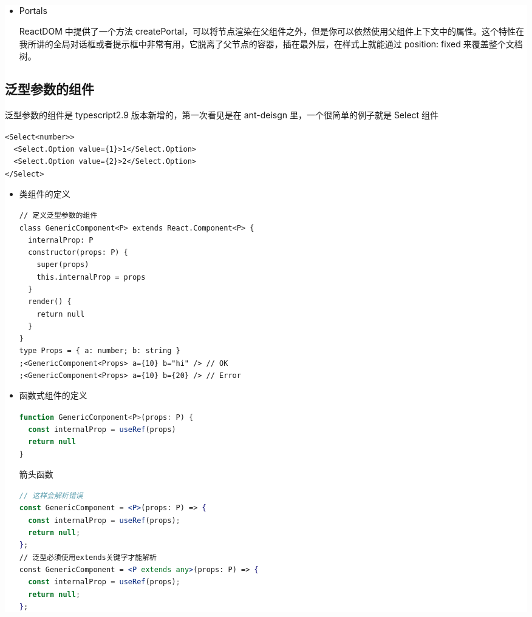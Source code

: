- Portals

  ReactDOM 中提供了一个方法 createPortal，可以将节点渲染在父组件之外，但是你可以依然使用父组件上下文中的属性。这个特性在我所讲的全局对话框或者提示框中非常有用，它脱离了父节点的容器，插在最外层，在样式上就能通过 position: fixed 来覆盖整个文档树。

## 泛型参数的组件

泛型参数的组件是 typescript2.9 版本新增的，第一次看见是在 ant-deisgn 里，一个很简单的例子就是 Select 组件

```tsx
<Select<number>>
  <Select.Option value={1}>1</Select.Option>
  <Select.Option value={2}>2</Select.Option>
</Select>
```

- 类组件的定义

  ```tsx
  // 定义泛型参数的组件
  class GenericComponent<P> extends React.Component<P> {
    internalProp: P
    constructor(props: P) {
      super(props)
      this.internalProp = props
    }
    render() {
      return null
    }
  }
  type Props = { a: number; b: string }
  ;<GenericComponent<Props> a={10} b="hi" /> // OK
  ;<GenericComponent<Props> a={10} b={20} /> // Error
  ```

- 函数式组件的定义

  ```jsx
  function GenericComponent<P>(props: P) {
    const internalProp = useRef(props)
    return null
  }
  ```

  箭头函数

  ```jsx
  // 这样会解析错误
  const GenericComponent = <P>(props: P) => {
    const internalProp = useRef(props);
    return null;
  };
  // 泛型必须使用extends关键字才能解析
  const GenericComponent = <P extends any>(props: P) => {
    const internalProp = useRef(props);
    return null;
  };
  ```
